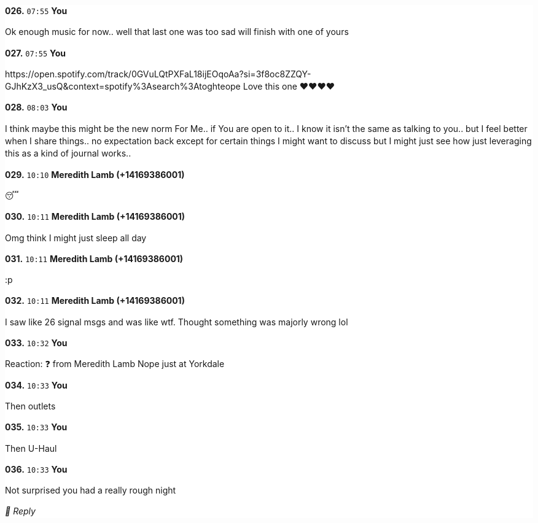 
**026.** `07:55` **You**

Ok enough music for now\.\. well that last one was too sad will finish with one of yours


**027.** `07:55` **You**

https://open\.spotify\.com/track/0GVuLQtPXFaL18ijEOqoAa?si=3f8oc8ZZQY\-GJhKzX3\_usQ&context=spotify%3Asearch%3Atoghteope
Love this one ❤️❤️❤️❤️


**028.** `08:03` **You**

I think maybe this might be the new norm
For
Me\.\. if
You are open to it\.\. I know it isn’t the same as talking to you\.\. but I feel better when I share things\.\. no expectation back except for certain things I might want to discuss but I might just see how just leveraging this as a kind of journal works\.\.


**029.** `10:10` **Meredith Lamb (+14169386001)**

😴


**030.** `10:11` **Meredith Lamb (+14169386001)**

Omg think I might just sleep all day


**031.** `10:11` **Meredith Lamb (+14169386001)**

:p


**032.** `10:11` **Meredith Lamb (+14169386001)**

I saw like 26 signal msgs and was like wtf\. Thought something was majorly wrong lol


**033.** `10:32` **You**

Reaction: ❓ from Meredith Lamb
Nope just at Yorkdale


**034.** `10:33` **You**

Then outlets


**035.** `10:33` **You**

Then U\-Haul


**036.** `10:33` **You**

>
Not surprised you had a really rough night

*💬 Reply*
